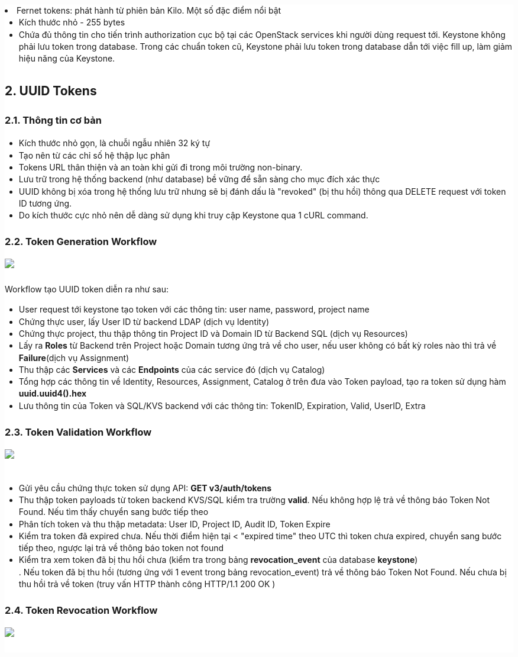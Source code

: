 <li>Fernet tokens: phát hành từ phiên bản Kilo. Một số đặc điểm nổi bật
<ul>
<li>Kích thước nhỏ - 255 bytes</li>
<li>Chứa đủ thông tin cho tiến trình authorization cục bộ tại các OpenStack services khi người dùng request tới. Keystone không phải lưu token trong database. Trong các chuẩn token cũ, Keystone phải lưu token trong database dẫn tới việc fill up, làm giảm hiệu năng của Keystone.</li>
</ul>
</li>
</ul>

<h2><a name="uuid">2. UUID Tokens</a></h2>
<div>
<h3><a name="uuid_brief">2.1. Thông tin cơ bản</a></h3>
<ul>
<li>Kích thước nhỏ gọn, là chuỗi ngẫu nhiên 32 ký tự</li>
<li>Tạo nên từ các chỉ số hệ thập lục phân</li>
<li>Tokens URL thân thiện và an toàn khi gửi đi trong môi trường non-binary.</li>
<li>Lưu trữ trong hệ thống backend (như database) bề vững để sẵn sàng cho mục đích xác thực</li>
<li>UUID không bị xóa trong hệ thống lưu trữ nhưng sẽ bị đánh dấu là "revoked" (bị thu hồi) thông qua DELETE request với token ID tương ứng.</li>
<li>Do kích thước cực nhỏ nên dễ dàng sử dụng khi truy cập Keystone qua 1 cURL command.</li>
</ul>
<h3><a name="uuid_gen">2.2. Token Generation Workflow</a></h3>
<div>
<img src="http://i.imgur.com/IZj5y1b.png"/><br><br>
Workflow tạo UUID token diễn ra như sau:
<ul>
<li>User request tới keystone tạo token với các thông tin: user name, password, project name</li>
<li>Chứng thực user, lấy User ID từ backend LDAP (dịch vụ Identity)</li>
<li>Chứng thực project, thu thập thông tin Project ID và Domain ID từ Backend SQL (dịch vụ Resources)</li>
<li>Lấy ra <b>Roles</b> từ Backend trên Project hoặc Domain tương ứng trả về cho user, nếu user không có bất kỳ roles nào thì trả về <b>Failure</b>(dịch vụ Assignment)</li>
<li>Thu thập các <b>Services</b> và các <b>Endpoints</b> của các service đó (dịch vụ Catalog)</li>
<li>Tổng hợp các thông tin về Identity, Resources, Assignment, Catalog ở trên đưa vào Token payload, tạo ra token sử dụng hàm <b>uuid.uuid4().hex</b></li>
<li>Lưu thông tin của Token và SQL/KVS backend với các thông tin: TokenID, Expiration, Valid, UserID, Extra</li>
</ul>
</div>
<h3><a name="uuid_validation">2.3. Token Validation Workflow</a></h3>
<div>
<img src="http://i.imgur.com/vhzy6HE.png"/><br><br>
<ul>
<li>Gửi yêu cầu chứng thực token sử dụng API: <b>GET v3/auth/tokens</b></li>
<li>Thu thập token payloads từ token backend KVS/SQL kiểm tra trường <b>valid</b>. Nếu không hợp lệ trả về thông báo Token Not Found. Nếu tìm thấy chuyển sang bước tiếp theo</li>
<li>Phân tích token và thu thập metadata: User ID, Project ID, Audit ID, Token Expire</li>
<li>Kiểm tra token đã expired chưa. Nếu thời điểm hiện tại < "expired time" theo UTC thì token chưa expired, chuyển sang bước tiếp theo, ngược lại trả về thông báo token not found</li>
<li>Kiểm tra xem token đã bị thu hồi chưa (kiểm tra trong bảng <b>revocation_event</b> của database <b>keystone</b>)</li>. Nếu token đã bị thu hồi (tương ứng với 1 event trong bảng revocation_event) trả về thông báo Token Not Found. Nếu chưa bị thu hồi trả về token (truy vấn HTTP thành công HTTP/1.1 200 OK )
</ul>
</div>
<h3><a name="uuid_revoke">2.4. Token Revocation Workflow</a></h3>
<div>
<img src="http://i.imgur.com/c5STy5d.png"/><br><br>
<ul>